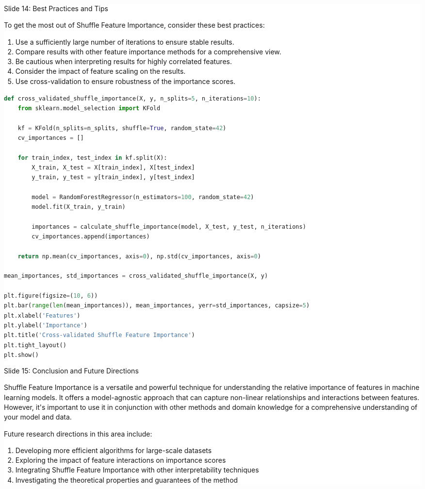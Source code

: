 Slide 14: Best Practices and Tips

To get the most out of Shuffle Feature Importance, consider these best practices:

1. Use a sufficiently large number of iterations to ensure stable results.
2. Compare results with other feature importance methods for a comprehensive view.
3. Be cautious when interpreting results for highly correlated features.
4. Consider the impact of feature scaling on the results.
5. Use cross-validation to ensure robustness of the importance scores.

```python
def cross_validated_shuffle_importance(X, y, n_splits=5, n_iterations=10):
    from sklearn.model_selection import KFold
    
    kf = KFold(n_splits=n_splits, shuffle=True, random_state=42)
    cv_importances = []
    
    for train_index, test_index in kf.split(X):
        X_train, X_test = X[train_index], X[test_index]
        y_train, y_test = y[train_index], y[test_index]
        
        model = RandomForestRegressor(n_estimators=100, random_state=42)
        model.fit(X_train, y_train)
        
        importances = calculate_shuffle_importance(model, X_test, y_test, n_iterations)
        cv_importances.append(importances)
    
    return np.mean(cv_importances, axis=0), np.std(cv_importances, axis=0)

mean_importances, std_importances = cross_validated_shuffle_importance(X, y)

plt.figure(figsize=(10, 6))
plt.bar(range(len(mean_importances)), mean_importances, yerr=std_importances, capsize=5)
plt.xlabel('Features')
plt.ylabel('Importance')
plt.title('Cross-validated Shuffle Feature Importance')
plt.tight_layout()
plt.show()
```

Slide 15: Conclusion and Future Directions

Shuffle Feature Importance is a versatile and powerful technique for understanding the relative importance of features in machine learning models. It offers a model-agnostic approach that can capture non-linear relationships and interactions between features. However, it's important to use it in conjunction with other methods and domain knowledge for a comprehensive understanding of your model and data.

Future research directions in this area include:

1. Developing more efficient algorithms for large-scale datasets
2. Exploring the impact of feature interactions on importance scores
3. Integrating Shuffle Feature Importance with other interpretability techniques
4. Investigating the theoretical properties and guarantees of the method
